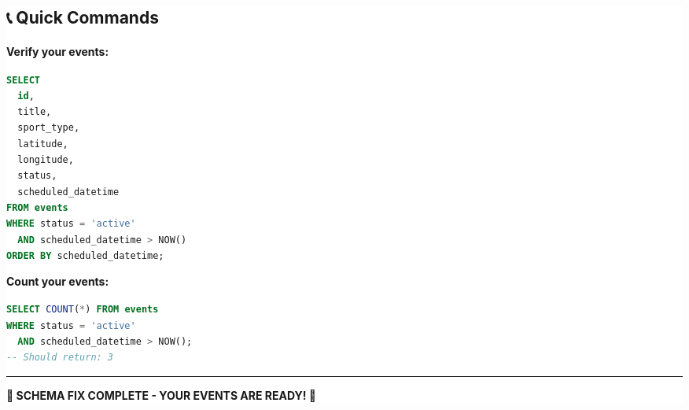 ## 📞 Quick Commands

**Verify your events:**
```sql
SELECT 
  id, 
  title, 
  sport_type, 
  latitude, 
  longitude, 
  status, 
  scheduled_datetime
FROM events
WHERE status = 'active'
  AND scheduled_datetime > NOW()
ORDER BY scheduled_datetime;
```

**Count your events:**
```sql
SELECT COUNT(*) FROM events 
WHERE status = 'active' 
  AND scheduled_datetime > NOW();
-- Should return: 3
```

---

**🎉 SCHEMA FIX COMPLETE - YOUR EVENTS ARE READY! 🎉**

